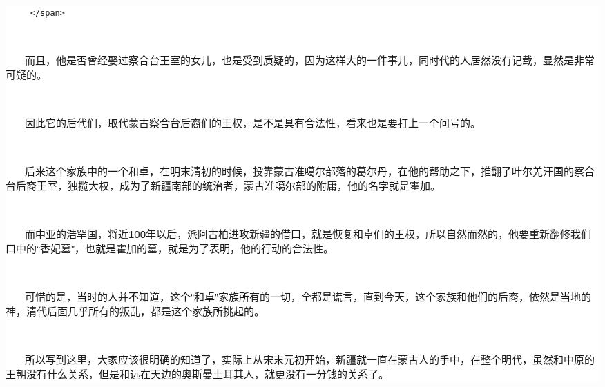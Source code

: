          </span>
</p>
<p style="text-indent: 2em;line-height: 1.5em;">
<span style="font-family: 微软雅黑, sans-serif;font-size: 15px;">
<br/>
</span>
</p>
<p style="text-indent: 2em;line-height: 1.5em;">
<span style="font-family: 微软雅黑, sans-serif;font-size: 15px;">
          而且，他是否曾经娶过察合台王室的女儿，也是受到质疑的，因为这样大的一件事儿，同时代的人居然没有记载，显然是非常可疑的。
         </span>
</p>
<p style="text-indent: 2em;line-height: 1.5em;">
<span style="font-family: 微软雅黑, sans-serif;font-size: 15px;">
<br/>
</span>
</p>
<p style="text-indent: 2em;line-height: 1.5em;">
<span style="font-family: 微软雅黑, sans-serif;font-size: 15px;">
          因此它的后代们，取代蒙古察合台后裔们的王权，是不是具有合法性，看来也是要打上一个问号的。
         </span>
</p>
<p style="text-indent: 2em;line-height: 1.5em;">
<span style="font-family: 微软雅黑, sans-serif;font-size: 15px;">
<br/>
</span>
</p>
<p style="text-indent: 2em;line-height: 1.5em;">
<span style="font-family: 微软雅黑, sans-serif;font-size: 15px;">
          后来这个家族中的一个和卓，在明末清初的时候，投靠蒙古准噶尔部落的葛尔丹，在他的帮助之下，推翻了叶尔羌汗国的察合台后裔王室，独揽大权，成为了新疆南部的统治者，蒙古准噶尔部的附庸，他的名字就是霍加。
         </span>
</p>
<p style="text-indent: 2em;line-height: 1.5em;">
<span style="font-family: 微软雅黑, sans-serif;font-size: 15px;">
<br/>
</span>
</p>
<p style="text-indent: 2em;line-height: 1.5em;">
<span style="font-family: 微软雅黑, sans-serif;font-size: 15px;">
          而中亚的浩罕国，将近100年以后，派阿古柏进攻新疆的借口，就是恢复和卓们的王权，所以自然而然的，他要重新翻修我们口中的“香妃墓”，也就是霍加的墓，就是为了表明，他的行动的合法性。
         </span>
</p>
<p style="text-indent: 2em;line-height: 1.5em;">
<span style="font-family: 微软雅黑, sans-serif;font-size: 15px;">
<br/>
</span>
</p>
<p style="text-indent: 2em;line-height: 1.5em;">
<span style="font-family: 微软雅黑, sans-serif;font-size: 15px;">
          可惜的是，当时的人并不知道，这个“和卓”家族所有的一切，全都是谎言，直到今天，这个家族和他们的后裔，依然是当地的神，清代后面几乎所有的叛乱，都是这个家族所挑起的。
         </span>
</p>
<p style="text-indent: 2em;line-height: 1.5em;">
<span style="font-family: 微软雅黑, sans-serif;font-size: 15px;">
<br/>
</span>
</p>
<p style="text-indent: 2em;line-height: 1.5em;">
<span style="font-family: 微软雅黑, sans-serif;font-size: 15px;">
          所以写到这里，大家应该很明确的知道了，实际上从宋末元初开始，新疆就一直在蒙古人的手中，在整个明代，虽然和中原的王朝没有什么关系，但是和远在天边的奥斯曼土耳其人，就更没有一分钱的关系了。
         </span>
</p>
<p style="text-indent: 2em;line-height: 1.5em;">
<span style="font-family: 微软雅黑, sans-serif;font-size: 15px;">